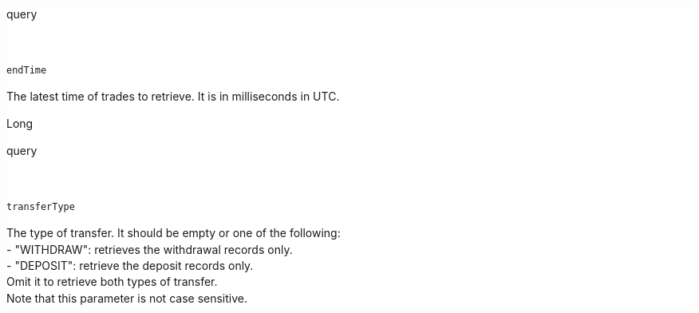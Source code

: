 <span class="nowrap">query<span>

</td>

<td style="text-align: center;">

 

</td>

</tr>

<tr>

<td>

`endTime`

</td>

<td>

The latest time of trades to retrieve. It is in milliseconds in UTC.

</td>

<td style="text-align: center;">

<span class="nowrap">Long</span>

</td>

<td style="text-align: center;">

<span class="nowrap">query<span>

</td>

<td style="text-align: center;">

 

</td>

</tr>

<tr>

<td>

`transferType`

</td>

<td>

The type of transfer. It should be empty or one of the following:<br/>
\- "WITHDRAW": retrieves the withdrawal records only.<br/>
\- "DEPOSIT": retrieve the deposit records only.<br/>
Omit it to retrieve both types of transfer.<br/>
Note that this parameter is not case sensitive.

</td>

<td style="text-align: center;">
